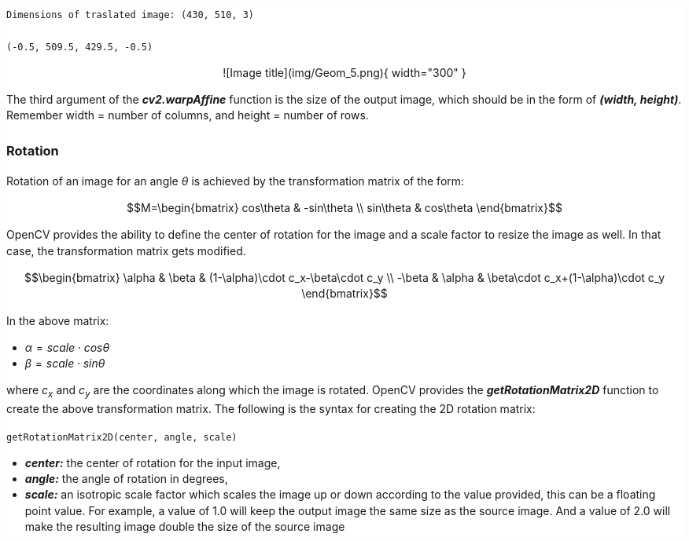     Dimensions of traslated image: (430, 510, 3)

    (-0.5, 509.5, 429.5, -0.5)

<figure markdown>
<center>
  ![Image title](img/Geom_5.png){ width="300" }
  <figcaption></figcaption>
</center>
</figure>

    


The third argument of the ***cv2.warpAffine*** function is the size of the output image, which should be in the form of ***(width, height)***. Remember width = number of columns, and height = number of rows.

### Rotation
Rotation of an image for an angle $\theta$ is achieved by the transformation matrix of the form:

$$M=\begin{bmatrix} cos\theta & -sin\theta \\ sin\theta & cos\theta \end{bmatrix}$$

OpenCV provides the ability to define the center of rotation for the image and a scale factor to resize the image as well. In that case, the transformation matrix gets modified.

$$\begin{bmatrix} \alpha & \beta & (1-\alpha)\cdot c_x-\beta\cdot c_y \\ -\beta & \alpha & \beta\cdot c_x+(1-\alpha)\cdot c_y \end{bmatrix}$$

In the above matrix:

* $\alpha = scale \cdot cos\theta$
* $\beta = scale \cdot sin\theta$

where $c_x$ and $c_y$ are the coordinates along which the image is rotated. OpenCV provides the ***getRotationMatrix2D*** function to create the above transformation matrix. The following is the syntax for creating the 2D rotation matrix:

`getRotationMatrix2D(center, angle, scale)`

* ***center:*** the center of rotation for the input image,
* ***angle:*** the angle of rotation in degrees,
* ***scale:*** an isotropic scale factor which scales the image up or down according to the value provided, this can be a floating point value. For example, a value of 1.0 will keep the output image the same size as the source image. And a value of 2.0 will make the resulting image double the size of the source image
